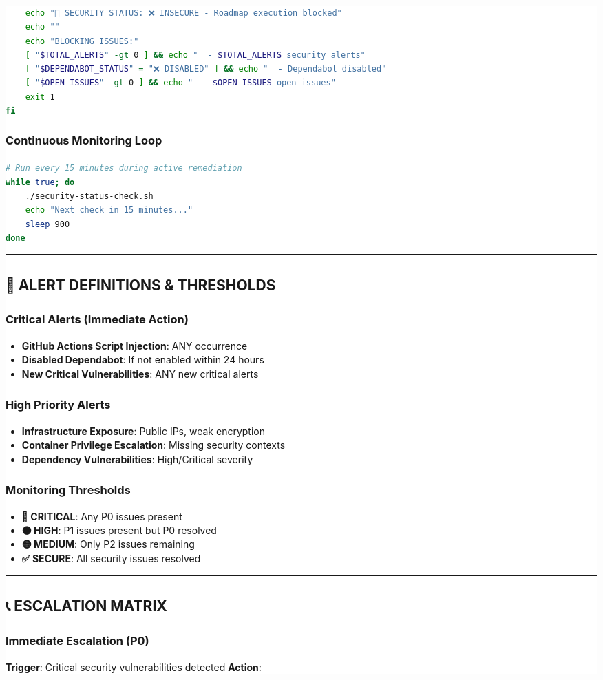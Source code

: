 ```bash
    echo "🚨 SECURITY STATUS: ❌ INSECURE - Roadmap execution blocked"
    echo ""
    echo "BLOCKING ISSUES:"
    [ "$TOTAL_ALERTS" -gt 0 ] && echo "  - $TOTAL_ALERTS security alerts"
    [ "$DEPENDABOT_STATUS" = "❌ DISABLED" ] && echo "  - Dependabot disabled"
    [ "$OPEN_ISSUES" -gt 0 ] && echo "  - $OPEN_ISSUES open issues"
    exit 1
fi
```

### **Continuous Monitoring Loop**

```bash
# Run every 15 minutes during active remediation
while true; do
    ./security-status-check.sh
    echo "Next check in 15 minutes..."
    sleep 900
done
```

---

## 🚨 ALERT DEFINITIONS & THRESHOLDS

### **Critical Alerts (Immediate Action)**

- **GitHub Actions Script Injection**: ANY occurrence
- **Disabled Dependabot**: If not enabled within 24 hours
- **New Critical Vulnerabilities**: ANY new critical alerts

### **High Priority Alerts**

- **Infrastructure Exposure**: Public IPs, weak encryption
- **Container Privilege Escalation**: Missing security contexts
- **Dependency Vulnerabilities**: High/Critical severity

### **Monitoring Thresholds**

- **🔴 CRITICAL**: Any P0 issues present
- **🟠 HIGH**: P1 issues present but P0 resolved
- **🟡 MEDIUM**: Only P2 issues remaining
- **✅ SECURE**: All security issues resolved

---

## 📞 ESCALATION MATRIX

### **Immediate Escalation (P0)**

**Trigger**: Critical security vulnerabilities detected **Action**:
